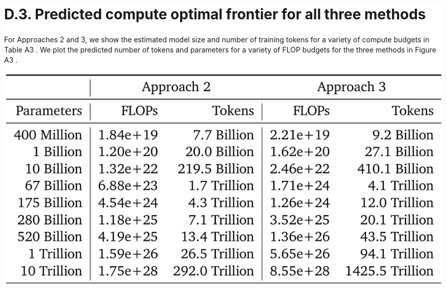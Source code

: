 # D.3. Predicted compute optimal frontier for all three methods  

For Approaches 2 and 3, we show the estimated model size and number of training tokens for a variety of compute budgets in  Table A3 . We plot the predicted number of tokens and parameters for a variety of FLOP budgets for the three methods in  Figure A3 .  

![](images/f14e0a4e67093883b3225a11ff2ff57b64c0207a666d737c287ff42155cfd330.jpg)  
